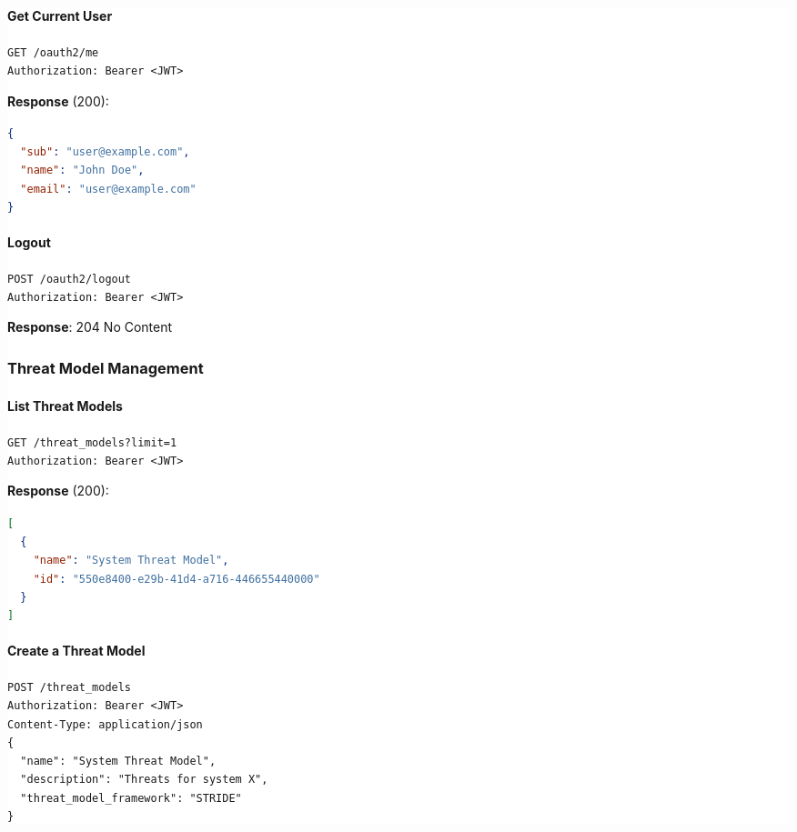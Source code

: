 #### Get Current User

```http
GET /oauth2/me
Authorization: Bearer <JWT>
```

**Response** (200):

```json
{
  "sub": "user@example.com",
  "name": "John Doe",
  "email": "user@example.com"
}
```

#### Logout

```http
POST /oauth2/logout
Authorization: Bearer <JWT>
```

**Response**: 204 No Content

### Threat Model Management

#### List Threat Models

```http
GET /threat_models?limit=1
Authorization: Bearer <JWT>
```

**Response** (200):

```json
[
  {
    "name": "System Threat Model",
    "id": "550e8400-e29b-41d4-a716-446655440000"
  }
]
```

#### Create a Threat Model

```http
POST /threat_models
Authorization: Bearer <JWT>
Content-Type: application/json
{
  "name": "System Threat Model",
  "description": "Threats for system X",
  "threat_model_framework": "STRIDE"
}
```
